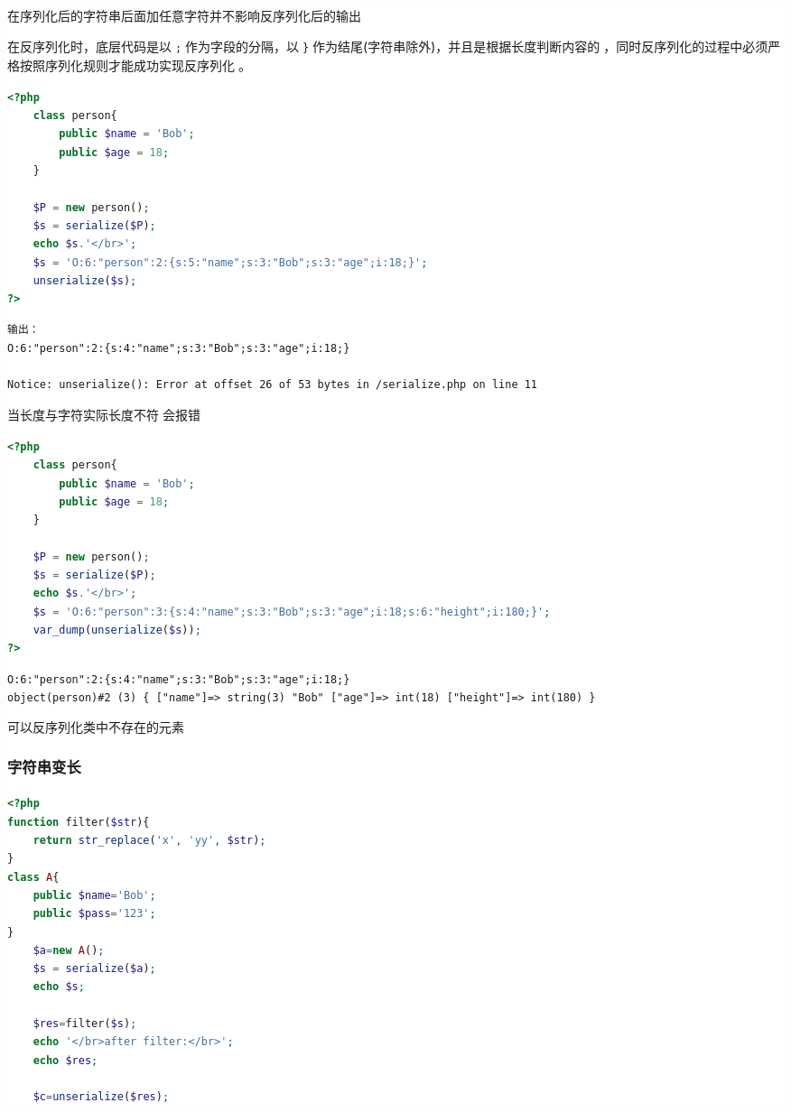 在序列化后的字符串后面加任意字符并不影响反序列化后的输出

在反序列化时，底层代码是以 `;` 作为字段的分隔，以 `}` 作为结尾(字符串除外)，并且是根据长度判断内容的 ，同时反序列化的过程中必须严格按照序列化规则才能成功实现反序列化 。

```php
<?php
	class person{
		public $name = 'Bob';
		public $age = 18;
	}

	$P = new person();
	$s = serialize($P);
	echo $s.'</br>';
	$s = 'O:6:"person":2:{s:5:"name";s:3:"Bob";s:3:"age";i:18;}';
	unserialize($s);
?>
```
```
输出：
O:6:"person":2:{s:4:"name";s:3:"Bob";s:3:"age";i:18;}

Notice: unserialize(): Error at offset 26 of 53 bytes in /serialize.php on line 11
```

当长度与字符实际长度不符 会报错

```php
<?php
	class person{
		public $name = 'Bob';
		public $age = 18;
	}

	$P = new person();
	$s = serialize($P);
	echo $s.'</br>';
	$s = 'O:6:"person":3:{s:4:"name";s:3:"Bob";s:3:"age";i:18;s:6:"height";i:180;}';
	var_dump(unserialize($s));
?>
```
```
O:6:"person":2:{s:4:"name";s:3:"Bob";s:3:"age";i:18;}
object(person)#2 (3) { ["name"]=> string(3) "Bob" ["age"]=> int(18) ["height"]=> int(180) }
```

可以反序列化类中不存在的元素

### 字符串变长

```php
<?php
function filter($str){
    return str_replace('x', 'yy', $str);
}
class A{
    public $name='Bob';
    public $pass='123';
}
	$a=new A();
	$s = serialize($a);
	echo $s;

	$res=filter($s);
	echo '</br>after filter:</br>';
	echo $res;

	$c=unserialize($res);
```